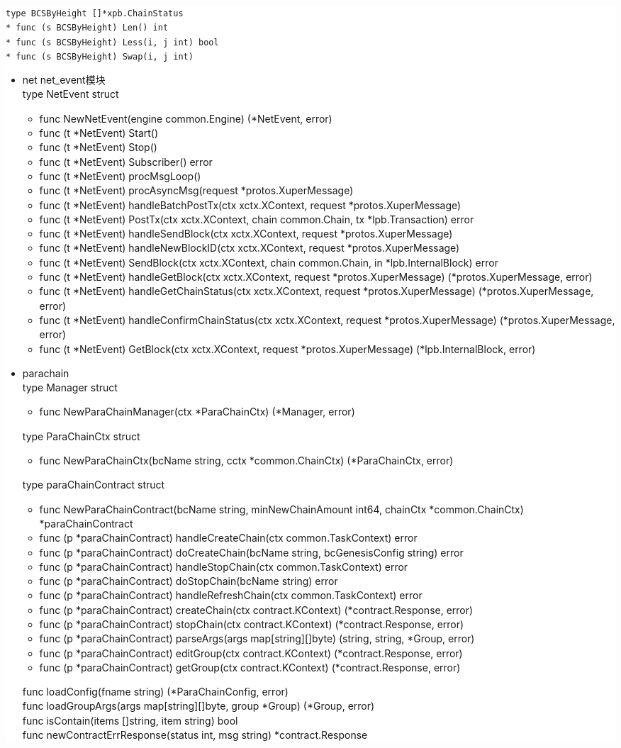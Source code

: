    type BCSByHeight []*xpb.ChainStatus  
    * func (s BCSByHeight) Len() int   
    * func (s BCSByHeight) Less(i, j int) bool  
    * func (s BCSByHeight) Swap(i, j int)   
    
- net  net_event模块  
    type NetEvent struct  
    * func NewNetEvent(engine common.Engine) (*NetEvent, error)  
    * func (t *NetEvent) Start()   
    * func (t *NetEvent) Stop()  
    * func (t *NetEvent) Subscriber() error  
    * func (t *NetEvent) procMsgLoop()  
    * func (t *NetEvent) procAsyncMsg(request *protos.XuperMessage)  
    * func (t *NetEvent) handleBatchPostTx(ctx xctx.XContext, request *protos.XuperMessage)   
    * func (t *NetEvent) PostTx(ctx xctx.XContext, chain common.Chain, tx *lpb.Transaction) error   
    * func (t *NetEvent) handleSendBlock(ctx xctx.XContext, request *protos.XuperMessage)   
    * func (t *NetEvent) handleNewBlockID(ctx xctx.XContext, request *protos.XuperMessage)  
    * func (t *NetEvent) SendBlock(ctx xctx.XContext, chain common.Chain, in *lpb.InternalBlock) error  
    * func (t *NetEvent) handleGetBlock(ctx xctx.XContext,
      	request *protos.XuperMessage) (*protos.XuperMessage, error)   
    * func (t *NetEvent) handleGetChainStatus(ctx xctx.XContext, request *protos.XuperMessage) (*protos.XuperMessage, error)  
    * func (t *NetEvent) handleConfirmChainStatus(ctx xctx.XContext, request *protos.XuperMessage) (*protos.XuperMessage, error)  
    * func (t *NetEvent) GetBlock(ctx xctx.XContext, request *protos.XuperMessage) (*lpb.InternalBlock, error)   
    
    
- parachain    
    type Manager struct  
    * func NewParaChainManager(ctx *ParaChainCtx) (*Manager, error)  
     
    type ParaChainCtx struct  
    * func NewParaChainCtx(bcName string, cctx *common.ChainCtx) (*ParaChainCtx, error)   
    
    type paraChainContract struct   
    * func NewParaChainContract(bcName string, minNewChainAmount int64, chainCtx *common.ChainCtx) *paraChainContract  
    * func (p *paraChainContract) handleCreateChain(ctx common.TaskContext) error  
    * func (p *paraChainContract) doCreateChain(bcName string, bcGenesisConfig string) error  
    * func (p *paraChainContract) handleStopChain(ctx common.TaskContext) error  
    * func (p *paraChainContract) doStopChain(bcName string) error   
    * func (p *paraChainContract) handleRefreshChain(ctx common.TaskContext) error  
    * func (p *paraChainContract) createChain(ctx contract.KContext) (*contract.Response, error)  
    * func (p *paraChainContract) stopChain(ctx contract.KContext) (*contract.Response, error)   
    * func (p *paraChainContract) parseArgs(args map[string][]byte) (string, string, *Group, error)  
    * func (p *paraChainContract) editGroup(ctx contract.KContext) (*contract.Response, error)  
    * func (p *paraChainContract) getGroup(ctx contract.KContext) (*contract.Response, error)   
    
    func loadConfig(fname string) (*ParaChainConfig, error)  
    func loadGroupArgs(args map[string][]byte, group *Group) (*Group, error)  
    func isContain(items []string, item string) bool   
    func newContractErrResponse(status int, msg string) *contract.Response   
    